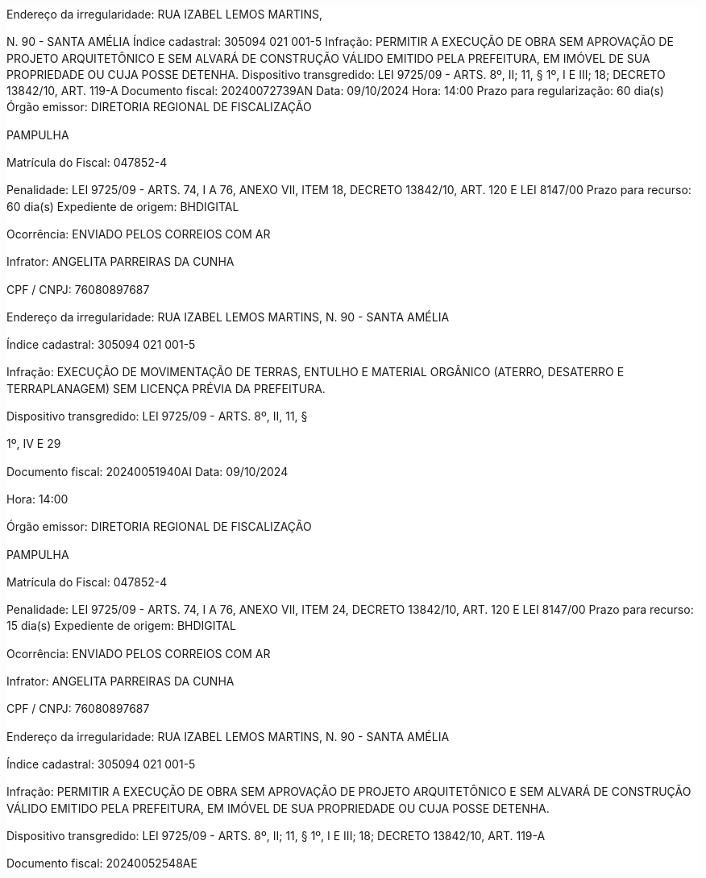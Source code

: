 Endereço da irregularidade: RUA IZABEL LEMOS MARTINS,

N. 90 - SANTA AMÉLIA Índice cadastral: 305094 021 001-5 Infração:  PERMITIR  A  EXECUÇÃO  DE  OBRA  SEM  APROVAÇÃO DE PROJETO ARQUITETÔNICO E SEM ALVARÁ DE CONSTRUÇÃO  VÁLIDO  EMITIDO  PELA  PREFEITURA,  EM IMÓVEL DE SUA PROPRIEDADE OU CUJA POSSE DETENHA. Dispositivo transgredido: LEI 9725/09 - ARTS. 8º, II; 11, § 1º, I E III; 18; DECRETO 13842/10, ART. 119-A Documento fiscal: 20240072739AN Data: 09/10/2024 Hora: 14:00 Prazo para regularização: 60 dia(s) Órgão emissor: DIRETORIA REGIONAL DE FISCALIZAÇÃO

PAMPULHA

Matrícula do Fiscal: 047852-4

Penalidade: LEI 9725/09 - ARTS. 74, I A 76, ANEXO VII, ITEM 18, DECRETO 13842/10, ART. 120 E LEI 8147/00 Prazo para recurso: 60 dia(s) Expediente de origem: BHDIGITAL

Ocorrência: ENVIADO PELOS CORREIOS COM AR

Infrator: ANGELITA PARREIRAS DA CUNHA

CPF / CNPJ: 76080897687

Endereço da irregularidade: RUA IZABEL LEMOS MARTINS, N. 90 - SANTA AMÉLIA

Índice cadastral: 305094 021 001-5

Infração: EXECUÇÃO DE MOVIMENTAÇÃO DE TERRAS, ENTULHO E MATERIAL ORGÂNICO (ATERRO, DESATERRO E TERRAPLANAGEM) SEM LICENÇA PRÉVIA DA PREFEITURA.

Dispositivo transgredido: LEI 9725/09 - ARTS. 8º, II, 11, §

1º, IV E 29

Documento fiscal: 20240051940AI Data: 09/10/2024

Hora: 14:00

Órgão emissor: DIRETORIA REGIONAL DE FISCALIZAÇÃO

PAMPULHA

Matrícula do Fiscal: 047852-4

Penalidade: LEI 9725/09 - ARTS. 74, I A 76, ANEXO VII, ITEM 24, DECRETO 13842/10, ART. 120 E LEI 8147/00 Prazo para recurso: 15 dia(s) Expediente de origem: BHDIGITAL

Ocorrência: ENVIADO PELOS CORREIOS COM AR

Infrator: ANGELITA PARREIRAS DA CUNHA

CPF / CNPJ: 76080897687

Endereço da irregularidade: RUA IZABEL LEMOS MARTINS, N. 90 - SANTA AMÉLIA

Índice cadastral: 305094 021 001-5

Infração: PERMITIR A EXECUÇÃO DE OBRA SEM APROVAÇÃO DE PROJETO ARQUITETÔNICO E SEM ALVARÁ DE CONSTRUÇÃO  VÁLIDO  EMITIDO  PELA  PREFEITURA,  EM IMÓVEL DE SUA PROPRIEDADE OU CUJA POSSE DETENHA.

Dispositivo transgredido: LEI 9725/09 - ARTS. 8º, II; 11, § 1º, I E III; 18; DECRETO 13842/10, ART. 119-A

Documento fiscal: 20240052548AE
